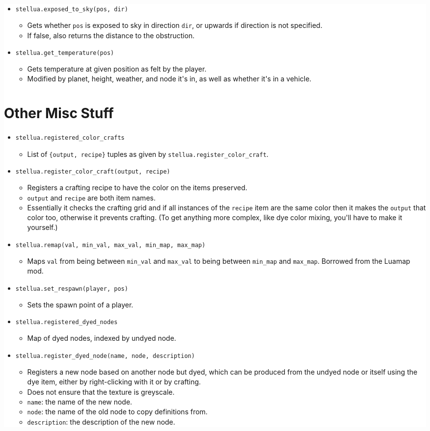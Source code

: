 * `stellua.exposed_to_sky(pos, dir)`
    * Gets whether `pos` is exposed to sky in direction `dir`, or upwards if direction is not specified.
    * If false, also returns the distance to the obstruction.

* `stellua.get_temperature(pos)`
    * Gets temperature at given position as felt by the player.
    * Modified by planet, height, weather, and node it's in, as well as whether it's in a vehicle.

Other Misc Stuff
================

* `stellua.registered_color_crafts`
    * List of `{output, recipe}` tuples as given by `stellua.register_color_craft`.

* `stellua.register_color_craft(output, recipe)`
    * Registers a crafting recipe to have the color on the items preserved.
    * `output` and `recipe` are both item names.
    * Essentially it checks the crafting grid and if all instances of the `recipe` item are the same color then it makes the `output` that color too, otherwise it prevents crafting. (To get anything more complex, like dye color mixing, you'll have to make it yourself.)

* `stellua.remap(val, min_val, max_val, min_map, max_map)`
    * Maps `val` from being between `min_val` and `max_val` to being between `min_map` and `max_map`. Borrowed from the Luamap mod.

* `stellua.set_respawn(player, pos)`
    * Sets the spawn point of a player.

* `stellua.registered_dyed_nodes`
    * Map of dyed nodes, indexed by undyed node.

* `stellua.register_dyed_node(name, node, description)`
    * Registers a new node based on another node but dyed, which can be produced from the undyed node or itself using the dye item, either by right-clicking with it or by crafting.
    * Does not ensure that the texture is greyscale.
    * `name`: the name of the new node.
    * `node`: the name of the old node to copy definitions from.
    * `description`: the description of the new node.